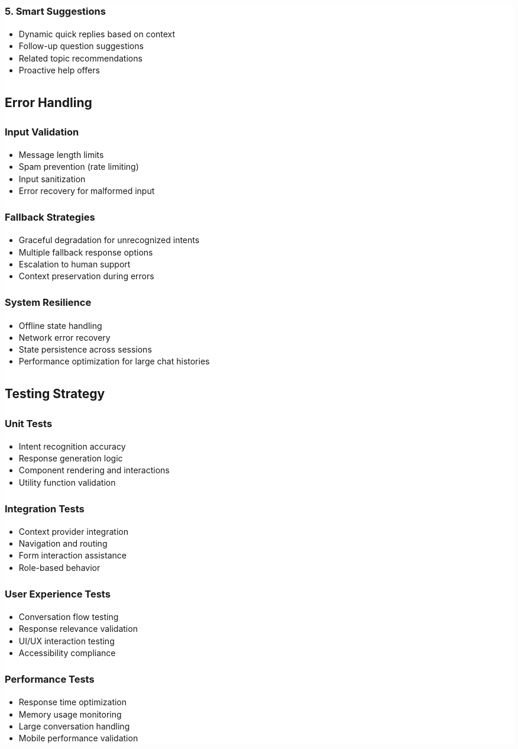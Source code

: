 ### 5. Smart Suggestions
- Dynamic quick replies based on context
- Follow-up question suggestions
- Related topic recommendations
- Proactive help offers

## Error Handling

### Input Validation
- Message length limits
- Spam prevention (rate limiting)
- Input sanitization
- Error recovery for malformed input

### Fallback Strategies
- Graceful degradation for unrecognized intents
- Multiple fallback response options
- Escalation to human support
- Context preservation during errors

### System Resilience
- Offline state handling
- Network error recovery
- State persistence across sessions
- Performance optimization for large chat histories

## Testing Strategy

### Unit Tests
- Intent recognition accuracy
- Response generation logic
- Component rendering and interactions
- Utility function validation

### Integration Tests
- Context provider integration
- Navigation and routing
- Form interaction assistance
- Role-based behavior

### User Experience Tests
- Conversation flow testing
- Response relevance validation
- UI/UX interaction testing
- Accessibility compliance

### Performance Tests
- Response time optimization
- Memory usage monitoring
- Large conversation handling
- Mobile performance validation
